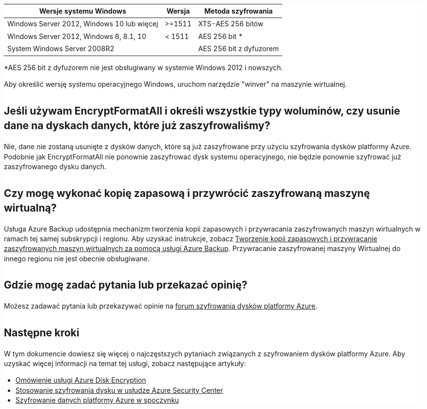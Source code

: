 | Wersje systemu Windows                 | Wersja | Metoda szyfrowania        |
|----------------------------------|--------|--------------------------|
| Windows Server 2012, Windows 10 lub więcej  | >=1511 |XTS-AES 256 bitów           |
| Windows Server 2012, Windows 8, 8.1, 10 | < 1511 |AES 256 bit *              |
| System Windows Server 2008R2            |        |AES 256 bit z dyfuzorem |

\*AES 256 bit z dyfuzorem nie jest obsługiwany w systemie Windows 2012 i nowszych.

Aby określić wersję systemu operacyjnego Windows, uruchom narzędzie "winver" na maszynie wirtualnej.

## <a name="if-i-use-encryptformatall-and-specify-all-volume-types-will-it-erase-the-data-on-the-data-drives-that-we-already-encrypted"></a>Jeśli używam EncryptFormatAll i określi wszystkie typy woluminów, czy usunie dane na dyskach danych, które już zaszyfrowaliśmy?
Nie, dane nie zostaną usunięte z dysków danych, które są już zaszyfrowane przy użyciu szyfrowania dysków platformy Azure. Podobnie jak EncryptFormatAll nie ponownie zaszyfrować dysk systemu operacyjnego, nie będzie ponownie szyfrować już zaszyfrowanego dysku danych. 

## <a name="can-i-backup-and-restore-an-encrypted-vm"></a>Czy mogę wykonać kopię zapasową i przywrócić zaszyfrowaną maszynę wirtualną? 

Usługa Azure Backup udostępnia mechanizm tworzenia kopii zapasowych i przywracania zaszyfrowanych maszyn wirtualnych w ramach tej samej subskrypcji i regionu.  Aby uzyskać instrukcje, zobacz [Tworzenie kopii zapasowych i przywracanie zaszyfrowanych maszyn wirtualnych za pomocą usługi Azure Backup](../../backup/backup-azure-vms-encryption.md).  Przywracanie zaszyfrowanej maszyny Wirtualnej do innego regionu nie jest obecnie obsługiwane.  

## <a name="where-can-i-go-to-ask-questions-or-provide-feedback"></a>Gdzie mogę zadać pytania lub przekazać opinię?

Możesz zadawać pytania lub przekazywać opinie na [forum szyfrowania dysków platformy Azure](https://social.msdn.microsoft.com/Forums/en-US/home?forum=AzureDiskEncryption).

## <a name="next-steps"></a>Następne kroki
W tym dokumencie dowiesz się więcej o najczęstszych pytaniach związanych z szyfrowaniem dysków platformy Azure. Aby uzyskać więcej informacji na temat tej usługi, zobacz następujące artykuły:

- [Omówienie usługi Azure Disk Encryption](disk-encryption-overview.md)
- [Stosowanie szyfrowania dysku w usłudze Azure Security Center](https://docs.microsoft.com/azure/security-center/security-center-apply-disk-encryption)
- [Szyfrowanie danych platformy Azure w spoczynku](../../security/fundamentals/encryption-atrest.md)

